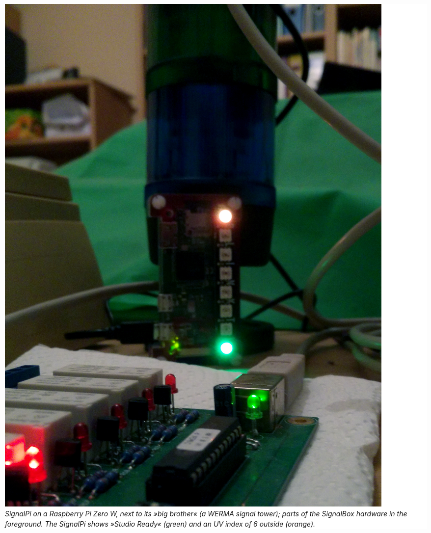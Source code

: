 ![signalpi-zerow](images/signalpi-zerow.jpg)  
*SignalPi on a Raspberry Pi Zero W, next to its »big brother« (a WERMA signal tower); parts of the SignalBox hardware in the foreground. The SignalPi shows »Studio Ready« (green) and an UV index of 6 outside (orange).*
